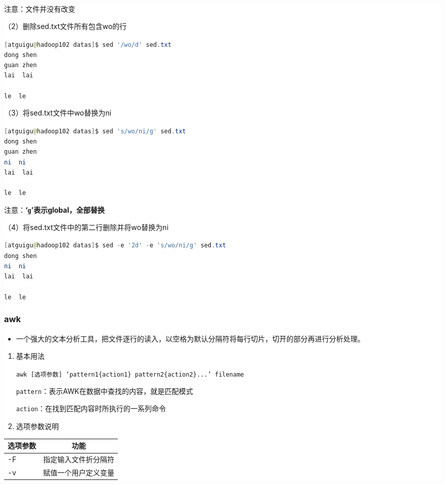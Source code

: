 注意：文件并没有改变

（2）删除sed.txt文件所有包含wo的行

```powershell
[atguigu@hadoop102 datas]$ sed '/wo/d' sed.txt
dong shen
guan zhen
lai  lai

le  le
```

（3）将sed.txt文件中wo替换为ni

```powershell
[atguigu@hadoop102 datas]$ sed 's/wo/ni/g' sed.txt 
dong shen
guan zhen
ni  ni
lai  lai

le  le
```

注意：**‘`g`’表示global，全部替换**

（4）将sed.txt文件中的第二行删除并将wo替换为ni

```powershell
[atguigu@hadoop102 datas]$ sed -e '2d' -e 's/wo/ni/g' sed.txt 
dong shen
ni  ni
lai  lai

le  le
```

### awk

- 一个强大的文本分析工具，把文件逐行的读入，以空格为默认分隔符将每行切片，切开的部分再进行分析处理。

1. 基本用法

   `awk [选项参数] ‘pattern1{action1} pattern2{action2}...’ filename`

   `pattern`：表示AWK在数据中查找的内容，就是匹配模式

   `action`：在找到匹配内容时所执行的一系列命令

2. 选项参数说明

| 选项参数 | 功能                 |
| -------- | -------------------- |
| -F       | 指定输入文件折分隔符 |
| -v       | 赋值一个用户定义变量 |
